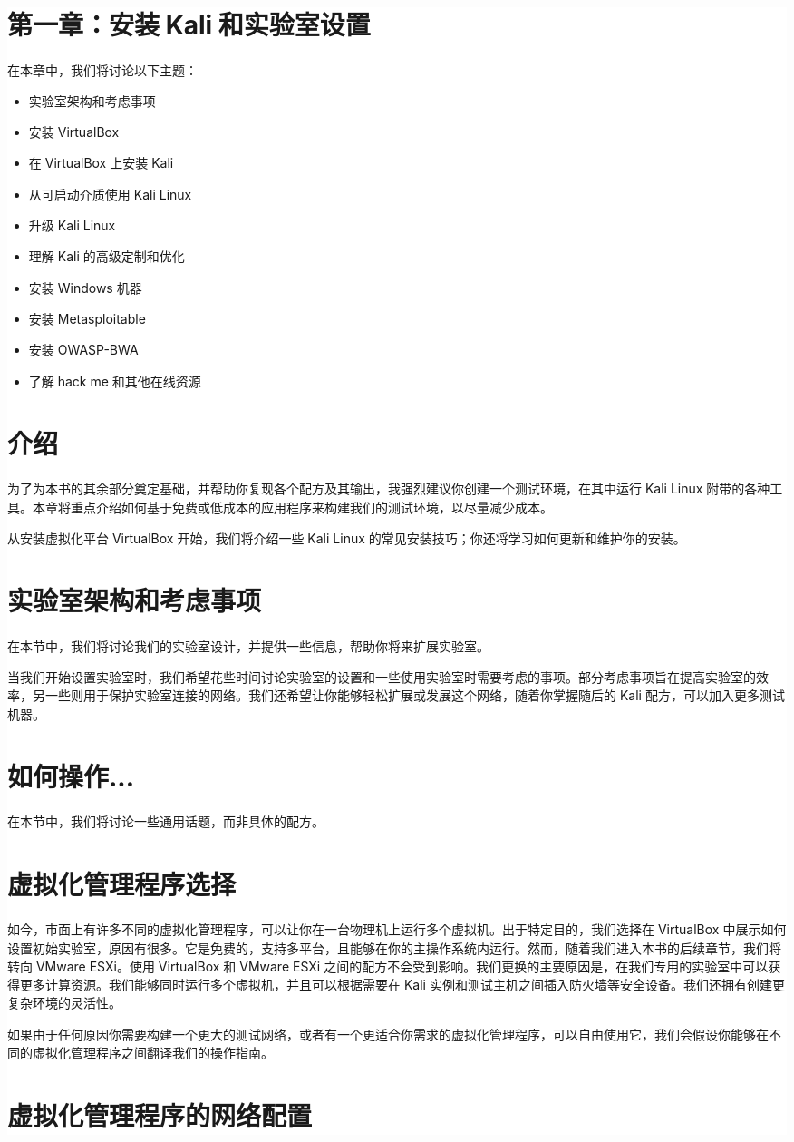 # 第一章：安装 Kali 和实验室设置

在本章中，我们将讨论以下主题：

+   实验室架构和考虑事项

+   安装 VirtualBox

+   在 VirtualBox 上安装 Kali

+   从可启动介质使用 Kali Linux

+   升级 Kali Linux

+   理解 Kali 的高级定制和优化

+   安装 Windows 机器

+   安装 Metasploitable

+   安装 OWASP-BWA

+   了解 hack me 和其他在线资源

# 介绍

为了为本书的其余部分奠定基础，并帮助你复现各个配方及其输出，我强烈建议你创建一个测试环境，在其中运行 Kali Linux 附带的各种工具。本章将重点介绍如何基于免费或低成本的应用程序来构建我们的测试环境，以尽量减少成本。

从安装虚拟化平台 VirtualBox 开始，我们将介绍一些 Kali Linux 的常见安装技巧；你还将学习如何更新和维护你的安装。

# 实验室架构和考虑事项

在本节中，我们将讨论我们的实验室设计，并提供一些信息，帮助你将来扩展实验室。

当我们开始设置实验室时，我们希望花些时间讨论实验室的设置和一些使用实验室时需要考虑的事项。部分考虑事项旨在提高实验室的效率，另一些则用于保护实验室连接的网络。我们还希望让你能够轻松扩展或发展这个网络，随着你掌握随后的 Kali 配方，可以加入更多测试机器。

# 如何操作...

在本节中，我们将讨论一些通用话题，而非具体的配方。

# 虚拟化管理程序选择

如今，市面上有许多不同的虚拟化管理程序，可以让你在一台物理机上运行多个虚拟机。出于特定目的，我们选择在 VirtualBox 中展示如何设置初始实验室，原因有很多。它是免费的，支持多平台，且能够在你的主操作系统内运行。然而，随着我们进入本书的后续章节，我们将转向 VMware ESXi。使用 VirtualBox 和 VMware ESXi 之间的配方不会受到影响。我们更换的主要原因是，在我们专用的实验室中可以获得更多计算资源。我们能够同时运行多个虚拟机，并且可以根据需要在 Kali 实例和测试主机之间插入防火墙等安全设备。我们还拥有创建更复杂环境的灵活性。

如果由于任何原因你需要构建一个更大的测试网络，或者有一个更适合你需求的虚拟化管理程序，可以自由使用它，我们会假设你能够在不同的虚拟化管理程序之间翻译我们的操作指南。

# 虚拟化管理程序的网络配置

